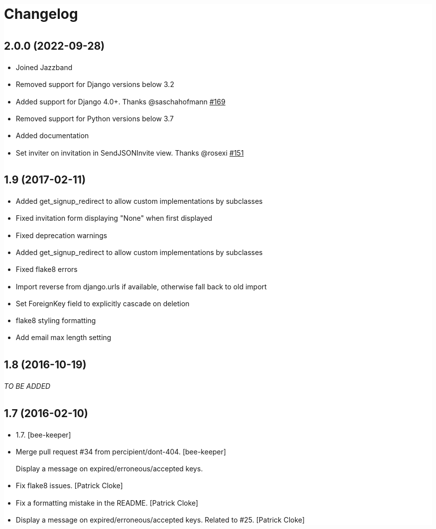 Changelog
=========

2.0.0 (2022-09-28)
----------------

- Joined Jazzband

- Removed support for Django versions below 3.2

- Added support for Django 4.0+. Thanks @saschahofmann [#169](https://github.com/jazzband/django-invitations/pull/169)

- Removed support for Python versions below 3.7

- Added documentation

- Set inviter on invitation in SendJSONInvite view. Thanks @rosexi [#151](https://github.com/jazzband/django-invitations/pull/151)

1.9 (2017-02-11)
----------------

- Added get_signup_redirect to allow custom implementations by subclasses

- Fixed invitation form displaying "None" when first displayed

- Fixed deprecation warnings

- Added get_signup_redirect to allow custom implementations by subclasses

- Fixed flake8 errors

- Import reverse from django.urls if available, otherwise fall back to old import

- Set ForeignKey field to explicitly cascade on deletion

- flake8 styling formatting

- Add email max length setting

1.8 (2016-10-19)
----------------

*TO BE ADDED*


1.7 (2016-02-10)
------------------------

- 1.7. [bee-keeper]

- Merge pull request #34 from percipient/dont-404. [bee-keeper]

  Display a message on expired/erroneous/accepted keys.

- Fix flake8 issues. [Patrick Cloke]

- Fix a formatting mistake in the README. [Patrick Cloke]

- Display a message on expired/erroneous/accepted keys. Related to #25.
  [Patrick Cloke]
